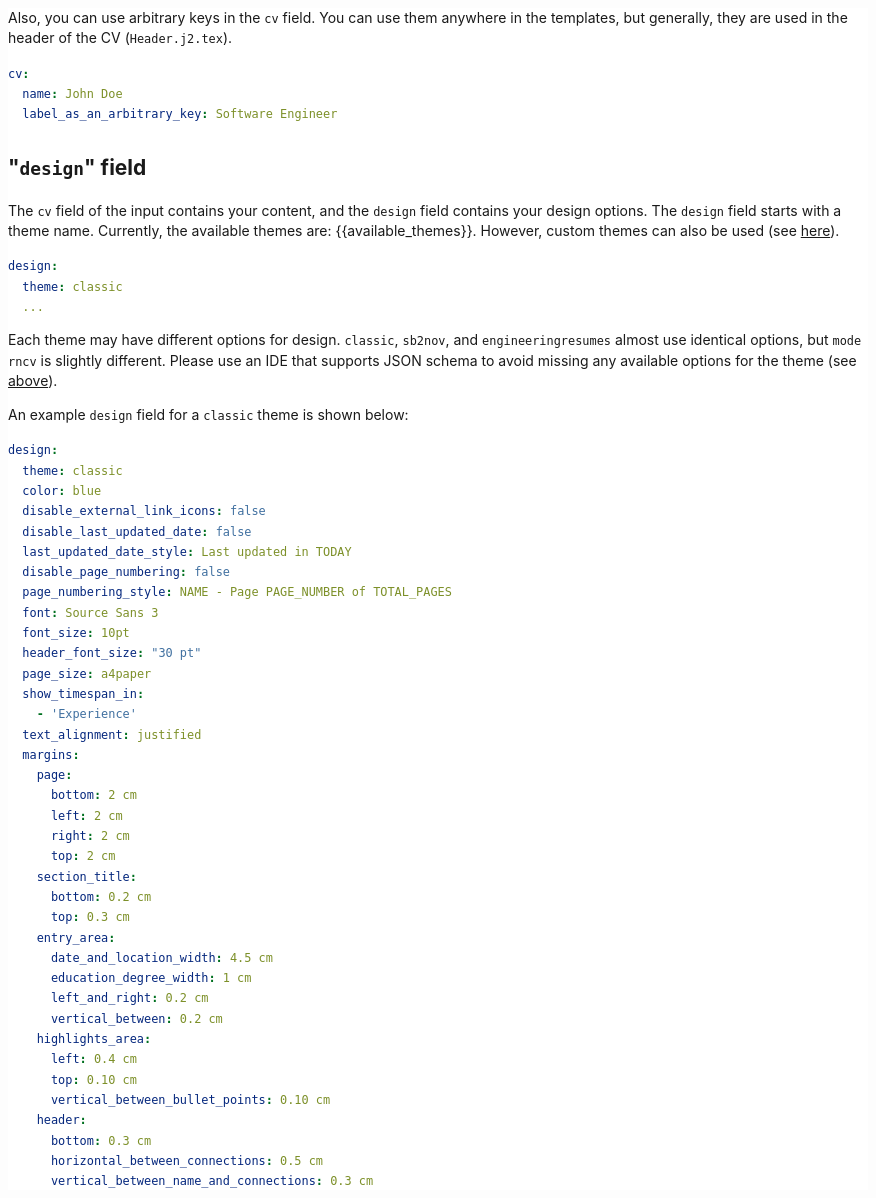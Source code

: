 Also, you can use arbitrary keys in the `cv` field. You can use them anywhere in the templates, but generally, they are used in the header of the CV (`Header.j2.tex`).

```yaml hl_lines="3"
cv:
  name: John Doe
  label_as_an_arbitrary_key: Software Engineer
```

## "`design`" field

The `cv` field of the input contains your content, and the `design` field contains your design options. The `design` field starts with a theme name. Currently, the available themes are: {{available_themes}}. However, custom themes can also be used (see [here](index.md#creating-custom-themes-with-the-create-theme-command)).

```yaml
design:
  theme: classic
  ...
```

Each theme may have different options for design. `classic`, `sb2nov`, and `engineeringresumes` almost use identical options, but `moderncv` is slightly different. Please use an IDE that supports JSON schema to avoid missing any available options for the theme (see [above](#structure-of-the-yaml-input-file)).

An example `design` field for a `classic` theme is shown below:

```yaml
design:
  theme: classic
  color: blue
  disable_external_link_icons: false
  disable_last_updated_date: false
  last_updated_date_style: Last updated in TODAY
  disable_page_numbering: false
  page_numbering_style: NAME - Page PAGE_NUMBER of TOTAL_PAGES
  font: Source Sans 3
  font_size: 10pt
  header_font_size: "30 pt"
  page_size: a4paper
  show_timespan_in:
    - 'Experience'
  text_alignment: justified
  margins: 
    page:
      bottom: 2 cm
      left: 2 cm
      right: 2 cm
      top: 2 cm
    section_title:
      bottom: 0.2 cm
      top: 0.3 cm
    entry_area:
      date_and_location_width: 4.5 cm
      education_degree_width: 1 cm
      left_and_right: 0.2 cm
      vertical_between: 0.2 cm
    highlights_area:
      left: 0.4 cm
      top: 0.10 cm
      vertical_between_bullet_points: 0.10 cm
    header:
      bottom: 0.3 cm
      horizontal_between_connections: 0.5 cm
      vertical_between_name_and_connections: 0.3 cm
```